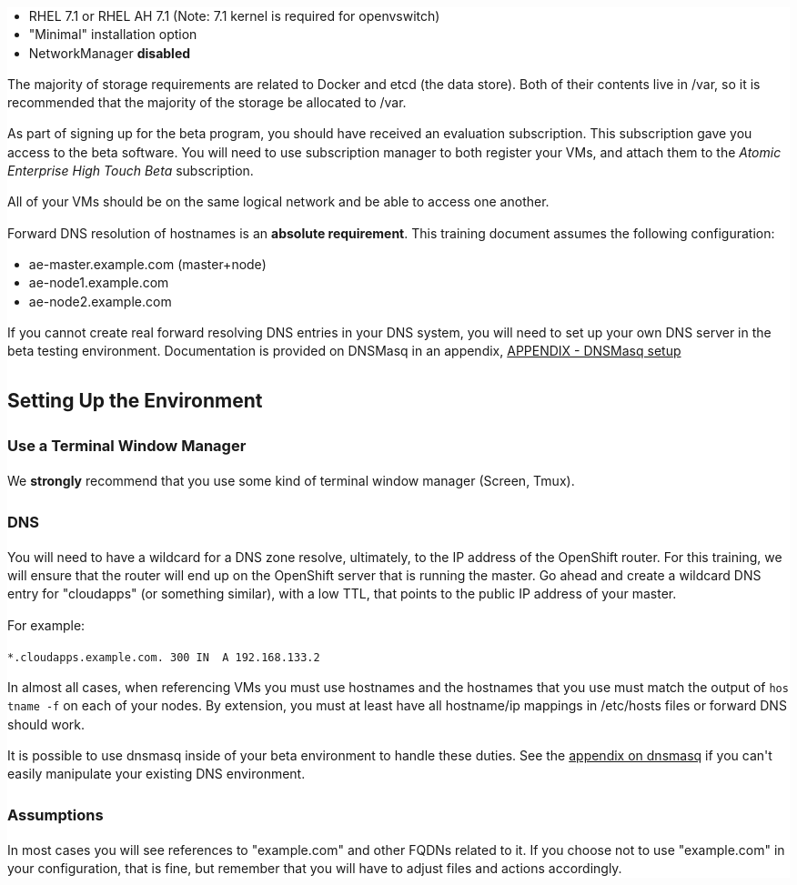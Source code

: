 * RHEL 7.1 or RHEL AH 7.1 (Note: 7.1 kernel is required for openvswitch)
* "Minimal" installation option
* NetworkManager **disabled**

The majority of storage requirements are related to Docker and etcd (the data
store). Both of their contents live in /var, so it is recommended that the
majority of the storage be allocated to /var.

[//]: # (TODO: what is a correct subscription name???)
As part of signing up for the beta program, you should have received an
evaluation subscription. This subscription gave you access to the beta software.
You will need to use subscription manager to both register your VMs, and attach
them to the *Atomic Enterprise High Touch Beta* subscription.

All of your VMs should be on the same logical network and be able to access one
another.

Forward DNS resolution of hostnames is an **absolute requirement**. This
training document assumes the following configuration:

* ae-master.example.com (master+node)
* ae-node1.example.com
* ae-node2.example.com

If you cannot create real forward resolving DNS entries in your DNS system, you
will need to set up your own DNS server in the beta testing environment.
Documentation is provided on DNSMasq in an appendix, [APPENDIX - DNSMasq
setup](#appendix---dnsmasq-setup)

## Setting Up the Environment
### Use a Terminal Window Manager
We **strongly** recommend that you use some kind of terminal window manager
(Screen, Tmux).

### DNS
You will need to have a wildcard for a DNS zone resolve, ultimately, to the IP
address of the OpenShift router. For this training, we will ensure that the
router will end up on the OpenShift server that is running the master. Go
ahead and create a wildcard DNS entry for "cloudapps" (or something similar),
with a low TTL, that points to the public IP address of your master.

For example:

    *.cloudapps.example.com. 300 IN  A 192.168.133.2

In almost all cases, when referencing VMs you must use hostnames and the
hostnames that you use must match the output of `hostname -f` on each of your
nodes. By extension, you must at least have all hostname/ip mappings in
/etc/hosts files or forward DNS should work.

It is possible to use dnsmasq inside of your beta environment to handle these
duties. See the [appendix on dnsmasq](#appendix---dnsmasq-setup) if you can't
easily manipulate your existing DNS environment.

### Assumptions
In most cases you will see references to "example.com" and other FQDNs related
to it. If you choose not to use "example.com" in your configuration, that is
fine, but remember that you will have to adjust files and actions accordingly.


[//]: # (TODO: What are the right channels??)
[//]: # (TODO: Identify what is needed from rhel-server-7-ose-beta-rpms and what will be AE's equivalent)
[//]: # (TODO: check whether all of these are needed for this tutorial)
[//]: # (TODO: fix the git url)
[//]: # (TODO: check that ansible intaller will be ready)
[//]: # (TODO: provide ansible repo/branch and path)
[//]: # (TODO: fix the path)
[//]: # (TODO: check service nodes)
[//]: # (TODO: fix the /etc/openshift/master.yaml path)
[//]: # (TODO: Will we have something like docs.automic.org ?)
[//]: # (TODO: fix the /etc/openshift/master.yaml path)
[//]: # (TODO: check, what will be correct version of api)
[//]: # (TODO: /var/lib/openshift/openshift.local.certificates -> ???)
[//]: # (TODO: /var/lib/openshift/openshift.local.certificates -> ???)
[//]: # (TODO: set this to the right repository)
[//]: # (TODO: make a new hello-openshift image and correct "image" attr below)
[//]: # (TODO: get the right name of hello-openshift image)
[//]: # (TODO: openshift3_beta/ -> ???)
[//]: # (TODO: correct names, images and container IDs)
[//]: # (TODO: openshift3_beta/ -> ???)
[//]: # (TODO: openshift-snsible -> ???)
[//]: # (TODO: docs.openshift.org -> ???)
[//]: # (TODO: /etc/openshift/master.yaml -> ???)
[//]: # (TODO: /etc/openshift/scheduler.json -> ???)
[//]: # (TODO: /etc/openshift/ -> ???)
[//]: # (TODO: check the correct names of services)
[//]: # (TODO: find out correct ipVersion)
[//]: # (TODO: check the service name)
[//]: # (TODO: check the apiVersion)
[//]: # (TODO: correct openshift3_beta/)
[//]: # (TODO: check the apiVersion)
[//]: # (TODO: rename openshift3_beta/)
[//]: # (TODO: AE -> Origin ???)
[//]: # (TODO: /var/lib/openshift/openshift.local.certiciates/openshift-router)
[//]: # (TODO: registry.access.redhat.com/openshift3_beta/ose-${component}:${version})
[//]: # (TODO: check the apiVersion)
[//]: # (TODO: cnahge items[3]['triggers']["from"]["name"])
[//]: # (TODO: cnahge items[3]['template']["controllerTemplate"]["podTemplate"]["desiredState"]["manifest"]["containers"]["image"])
[//]: # (TODO: check the name of imageStream)
[//]: # (TODO: check the image name - hello-openshift:latest)
[//]: # (TODO: fix the text "Hello OpenShift" after fixing the image)
[//]: # (TODO: fix the text)
[//]: # (TODO: fix ca path)
[//]: # (TODO: fix "Authentication required ... XXX" text)
[//]: # (TODO: fix image names)
[//]: # (TODO: docs.openshift.org -> docs.atomic.org ??)
[//]: # (TODO: What is it for in AE??)
[//]: # (TODO: Write some example how to use it since we don't have STI)
[//]: # (TODO: fix the ca path)
[//]: # (TODO: fix the image path)
[//]: # (TODO: fix image paths)
[//]: # (TODO: Missing template section)
[//]: # (TODO: Are templates instantiable without UI?)
[//]: # (TODO: update the wiring example so that it doesn't require STI)
[//]: # (TODO: update the rollback example so that it doens't require STI)
[//]: # (TODO: can EAP example be modified to not require STI??)
[//]: # (TODO: LDAP basic auth service requires STI - find a way around it)
[//]: # (TODO: change image names?)
[//]: # (TODO: change image names?)
[//]: # (TODO: ~/.config/openshift, ca paths)
[//]: # (TODO: /var/log/openshift -> ???)
[//]: # (TODO: /var/log/openshift -> ???)
[//]: # (TODO: /var/log/openshift -> ???)
[//]: # (TODO: openshift namespace ??)
[//]: # (TODO: apiVersion)
[//]: # (TODO: is OSEv3 some key that needs to be changed?)
[//]: # (TODO: make a new atomic-enterprise repo and move ansible configs there)
[//]: # (TODO: result["ansible_facts"]["openshift"])
[//]: # (TODO: use_openshift_sdn ??)
[//]: # (TODO: take care of openshift* variables)
[//]: # (TODO: openshift security groups??)
[//]: # (TODO: change openshift user)
[//]: # (TODO: make this relevant to Atomic Enterprise)
[//]: # (TODO: fix ca cert path)
[//]: # (TODO: update the text with correct output)